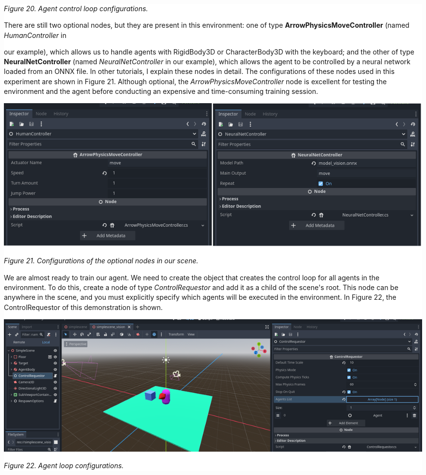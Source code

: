 *Figure 20. Agent control loop configurations.*

There are still two optional nodes, but they are present in this environment: one of type **ArrowPhysicsMoveController** (named *HumanController* in

 our example), which allows us to handle agents with RigidBody3D or CharacterBody3D with the keyboard; and the other of type **NeuralNetController** (named *NeuralNetController* in our example), which allows the agent to be controlled by a neural network loaded from an ONNX file. In other tutorials, I explain these nodes in detail. The configurations of these nodes used in this experiment are shown in Figure 21. Although optional, the *ArrowPhysicsMoveController* node is excellent for testing the environment and the agent before conducting an expensive and time-consuming training session.

![figure](img/extranodes.png)

*Figure 21. Configurations of the optional nodes in our scene.*

We are almost ready to train our agent. We need to create the object that creates the control loop for all agents in the environment. To do this, create a node of type *ControlRequestor* and add it as a child of the scene's root. This node can be anywhere in the scene, and you must explicitly specify which agents will be executed in the environment. In Figure 22, the ControlRequestor of this demonstration is shown.

![figure](img/demo1loop.png)

*Figure 22. Agent loop configurations.*
